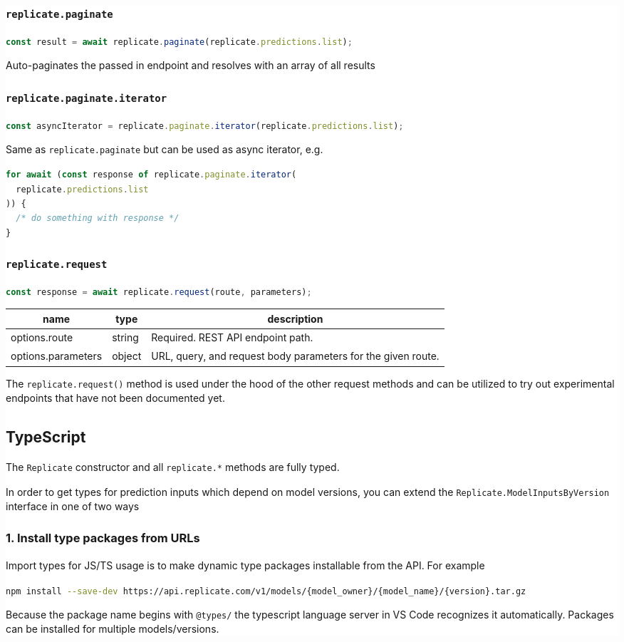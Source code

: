 ### `replicate.paginate`

```jsx
const result = await replicate.paginate(replicate.predictions.list);
```

Auto-paginates the passed in endpoint and resolves with an array of all results

### `replicate.paginate.iterator`

```jsx
const asyncIterator = replicate.paginate.iterator(replicate.predictions.list);
```

Same as `replicate.paginate` but can be used as async iterator, e.g.

```jsx
for await (const response of replicate.paginate.iterator(
  replicate.predictions.list
)) {
  /* do something with response */
}
```

### `replicate.request`

```jsx
const response = await replicate.request(route, parameters);
```

| name               | type   | description                                                  |
| ------------------ | ------ | ------------------------------------------------------------ |
| options.route      | string | Required. REST API endpoint path.                            |
| options.parameters | object | URL, query, and request body parameters for the given route. |

The `replicate.request()` method is used under the hood of the other request methods and can be utilized to try out experimental endpoints that have not been documented yet.

## TypeScript

The `Replicate` constructor and all `replicate.*` methods are fully typed.

In order to get types for prediction inputs which depend on model versions, you can extend the `Replicate.ModelInputsByVersion` interface in one of two ways

### 1. Install type packages from URLs

Import types for JS/TS usage is to make dynamic type packages installable from the API. For example

```bash
npm install --save-dev https://api.replicate.com/v1/models/{model_owner}/{model_name}/{version}.tar.gz
```

Because the package name begins with `@types/` the typescript language server in VS Code recognizes it automatically. Packages can be installed for multiple models/versions.
